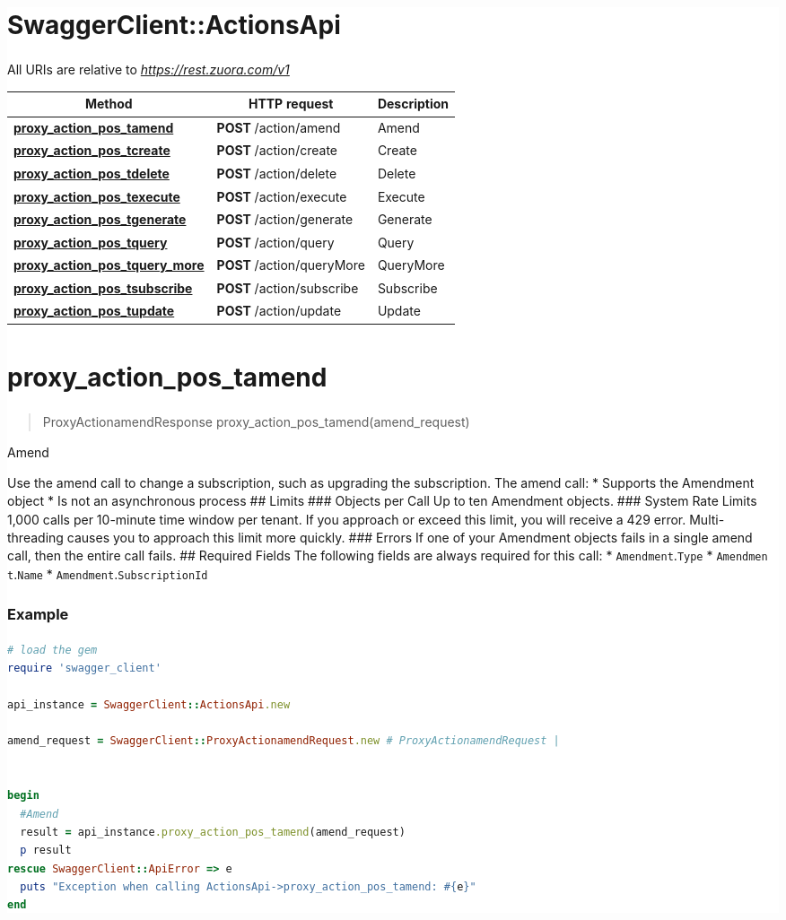 # SwaggerClient::ActionsApi

All URIs are relative to *https://rest.zuora.com/v1*

Method | HTTP request | Description
------------- | ------------- | -------------
[**proxy_action_pos_tamend**](ActionsApi.md#proxy_action_pos_tamend) | **POST** /action/amend | Amend
[**proxy_action_pos_tcreate**](ActionsApi.md#proxy_action_pos_tcreate) | **POST** /action/create | Create
[**proxy_action_pos_tdelete**](ActionsApi.md#proxy_action_pos_tdelete) | **POST** /action/delete | Delete
[**proxy_action_pos_texecute**](ActionsApi.md#proxy_action_pos_texecute) | **POST** /action/execute | Execute
[**proxy_action_pos_tgenerate**](ActionsApi.md#proxy_action_pos_tgenerate) | **POST** /action/generate | Generate
[**proxy_action_pos_tquery**](ActionsApi.md#proxy_action_pos_tquery) | **POST** /action/query | Query
[**proxy_action_pos_tquery_more**](ActionsApi.md#proxy_action_pos_tquery_more) | **POST** /action/queryMore | QueryMore
[**proxy_action_pos_tsubscribe**](ActionsApi.md#proxy_action_pos_tsubscribe) | **POST** /action/subscribe | Subscribe
[**proxy_action_pos_tupdate**](ActionsApi.md#proxy_action_pos_tupdate) | **POST** /action/update | Update


# **proxy_action_pos_tamend**
> ProxyActionamendResponse proxy_action_pos_tamend(amend_request)

Amend

 Use the amend call to change a subscription, such as upgrading the subscription.  The amend call:  * Supports the Amendment object * Is not an asynchronous process  ## Limits  ### Objects per Call  Up to ten Amendment objects.  ### System Rate Limits   1,000 calls per 10-minute time window per tenant.  If you approach or exceed this limit, you will receive a 429 error. Multi-threading causes you to approach this limit more quickly.  ### Errors  If one of your Amendment objects fails in a single amend call, then the entire call fails.  ## Required Fields  The following fields are always required for this call:  * `Amendment`.`Type` * `Amendment`.`Name` * `Amendment`.`SubscriptionId` 

### Example
```ruby
# load the gem
require 'swagger_client'

api_instance = SwaggerClient::ActionsApi.new

amend_request = SwaggerClient::ProxyActionamendRequest.new # ProxyActionamendRequest | 


begin
  #Amend
  result = api_instance.proxy_action_pos_tamend(amend_request)
  p result
rescue SwaggerClient::ApiError => e
  puts "Exception when calling ActionsApi->proxy_action_pos_tamend: #{e}"
end
```
